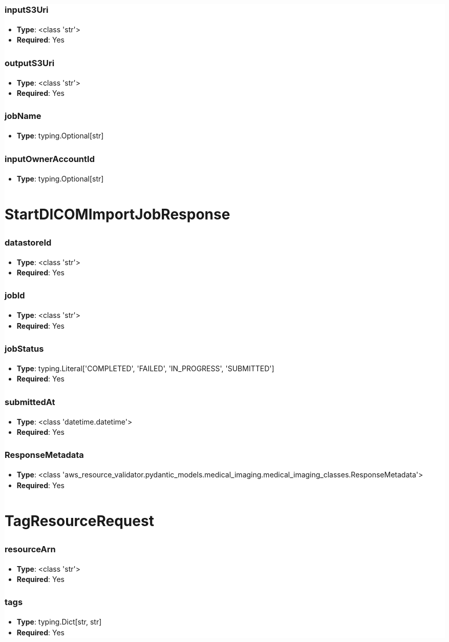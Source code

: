### inputS3Uri
- **Type**: <class 'str'>
- **Required**: Yes

### outputS3Uri
- **Type**: <class 'str'>
- **Required**: Yes

### jobName
- **Type**: typing.Optional[str]

### inputOwnerAccountId
- **Type**: typing.Optional[str]


# StartDICOMImportJobResponse

### datastoreId
- **Type**: <class 'str'>
- **Required**: Yes

### jobId
- **Type**: <class 'str'>
- **Required**: Yes

### jobStatus
- **Type**: typing.Literal['COMPLETED', 'FAILED', 'IN_PROGRESS', 'SUBMITTED']
- **Required**: Yes

### submittedAt
- **Type**: <class 'datetime.datetime'>
- **Required**: Yes

### ResponseMetadata
- **Type**: <class 'aws_resource_validator.pydantic_models.medical_imaging.medical_imaging_classes.ResponseMetadata'>
- **Required**: Yes


# TagResourceRequest

### resourceArn
- **Type**: <class 'str'>
- **Required**: Yes

### tags
- **Type**: typing.Dict[str, str]
- **Required**: Yes
